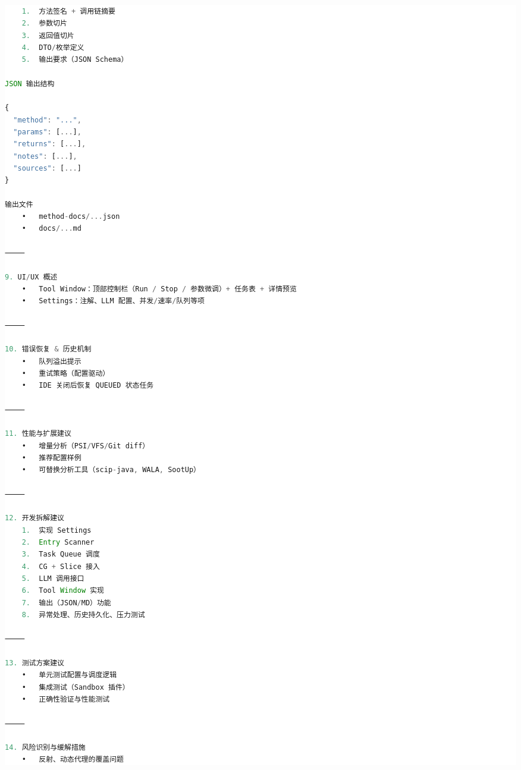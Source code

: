 ```ts
	1.	方法签名 + 调用链摘要
	2.	参数切片
	3.	返回值切片
	4.	DTO/枚举定义
	5.	输出要求（JSON Schema）

JSON 输出结构

{
  "method": "...",
  "params": [...],
  "returns": [...],
  "notes": [...],
  "sources": [...]
}

输出文件
	•	method-docs/...json
	•	docs/...md

⸻

9. UI/UX 概述
	•	Tool Window：顶部控制栏（Run / Stop / 参数微调）+ 任务表 + 详情预览
	•	Settings：注解、LLM 配置、并发/速率/队列等项

⸻

10. 错误恢复 & 历史机制
	•	队列溢出提示
	•	重试策略（配置驱动）
	•	IDE 关闭后恢复 QUEUED 状态任务

⸻

11. 性能与扩展建议
	•	增量分析（PSI/VFS/Git diff）
	•	推荐配置样例
	•	可替换分析工具（scip-java, WALA, SootUp）

⸻

12. 开发拆解建议
	1.	实现 Settings
	2.	Entry Scanner
	3.	Task Queue 调度
	4.	CG + Slice 接入
	5.	LLM 调用接口
	6.	Tool Window 实现
	7.	输出（JSON/MD）功能
	8.	异常处理、历史持久化、压力测试

⸻

13. 测试方案建议
	•	单元测试配置与调度逻辑
	•	集成测试（Sandbox 插件）
	•	正确性验证与性能测试

⸻

14. 风险识别与缓解措施
	•	反射、动态代理的覆盖问题
```